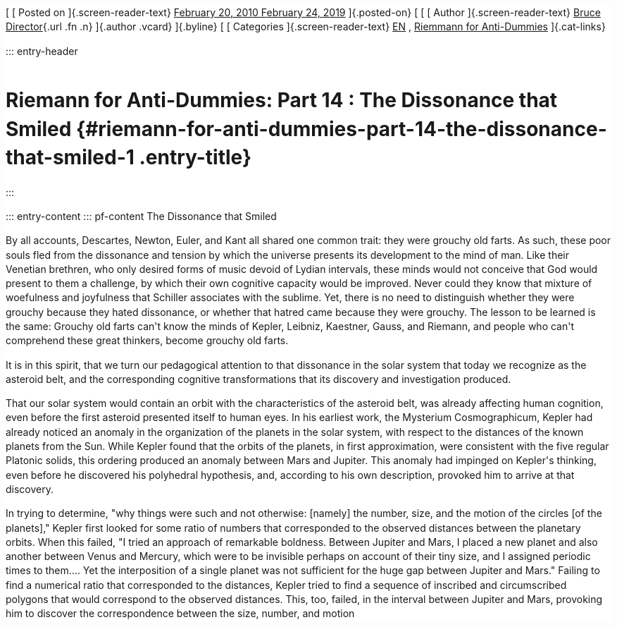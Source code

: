 [ [ Posted on ]{.screen-reader-text} [February 20, 2010 February 24,
2019](http://lymcanada.org/14/) ]{.posted-on} [ [ [ Author
]{.screen-reader-text} [Bruce
Director](http://lymcanada.org/author/bdirector/){.url .fn .n} ]{.author
.vcard} ]{.byline} [ [ Categories ]{.screen-reader-text}
[EN](http://lymcanada.org/category/en/) , [Riemmann for
Anti-Dummies](http://lymcanada.org/category/science-1/c132-riemmann-for-anti-dummies/)
]{.cat-links}

::: entry-header
# Riemann for Anti-Dummies: Part 14 : The Dissonance that Smiled {#riemann-for-anti-dummies-part-14-the-dissonance-that-smiled-1 .entry-title}
:::

::: entry-content
::: pf-content
The Dissonance that Smiled

By all accounts, Descartes, Newton, Euler, and Kant all shared one
common trait: they were grouchy old farts. As such, these poor souls
fled from the dissonance and tension by which the universe presents its
development to the mind of man. Like their Venetian brethren, who only
desired forms of music devoid of Lydian intervals, these minds would not
conceive that God would present to them a challenge, by which their own
cognitive capacity would be improved. Never could they know that mixture
of woefulness and joyfulness that Schiller associates with the sublime.
Yet, there is no need to distinguish whether they were grouchy because
they hated dissonance, or whether that hatred came because they were
grouchy. The lesson to be learned is the same: Grouchy old farts can't
know the minds of Kepler, Leibniz, Kaestner, Gauss, and Riemann, and
people who can't comprehend these great thinkers, become grouchy old
farts.

It is in this spirit, that we turn our pedagogical attention to that
dissonance in the solar system that today we recognize as the asteroid
belt, and the corresponding cognitive transformations that its discovery
and investigation produced.

That our solar system would contain an orbit with the characteristics of
the asteroid belt, was already affecting human cognition, even before
the first asteroid presented itself to human eyes. In his earliest work,
the Mysterium Cosmographicum, Kepler had already noticed an anomaly in
the organization of the planets in the solar system, with respect to the
distances of the known planets from the Sun. While Kepler found that the
orbits of the planets, in first approximation, were consistent with the
five regular Platonic solids, this ordering produced an anomaly between
Mars and Jupiter. This anomaly had impinged on Kepler's thinking, even
before he discovered his polyhedral hypothesis, and, according to his
own description, provoked him to arrive at that discovery.

In trying to determine, "why things were such and not otherwise:
\[namely\] the number, size, and the motion of the circles \[of the
planets\]," Kepler first looked for some ratio of numbers that
corresponded to the observed distances between the planetary orbits.
When this failed, "I tried an approach of remarkable boldness. Between
Jupiter and Mars, I placed a new planet and also another between Venus
and Mercury, which were to be invisible perhaps on account of their tiny
size, and I assigned periodic times to them.... Yet the interposition of
a single planet was not sufficient for the huge gap between Jupiter and
Mars." Failing to find a numerical ratio that corresponded to the
distances, Kepler tried to find a sequence of inscribed and
circumscribed polygons that would correspond to the observed distances.
This, too, failed, in the interval between Jupiter and Mars, provoking
him to discover the correspondence between the size, number, and motion